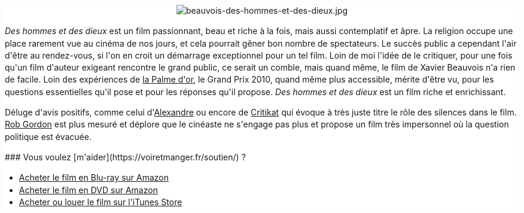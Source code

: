 <div style="text-align: center;"><img class="aligncenter" src="https://voiretmanger.fr/wp-content/uploads/2010/09/beauvois-des-hommes-et-des-dieux.jpg" border="0" alt="beauvois-des-hommes-et-des-dieux.jpg" width="690" height="460" /></div>
<p><em>Des hommes et des dieux</em> est un film passionnant, beau et riche à la fois, mais aussi contemplatif et âpre. La religion occupe une place rarement vue au cinéma de nos jours, et cela pourrait gêner bon nombre de spectateurs. Le succès public a cependant l'air d'être au rendez-vous, si l'on en croit un démarrage exceptionnel pour un tel film. Loin de moi l'idée de le critiquer, pour une fois qu'un film d'auteur exigeant rencontre le grand public, ce serait un comble, mais quand même, le film de Xavier Beauvois n'a rien de facile. Loin des expériences de <a href="https://voiretmanger.fr/2010/09/08/oncle-boonmee-weerasethakul/">la Palme d'or</a>, le Grand Prix 2010, quand même plus accessible, mérite d'être vu, pour les questions essentielles qu'il pose et pour les réponses qu'il propose. <em>Des hommes et des dieux</em> est un film riche et enrichissant.</p>
<p>Déluge d'avis positifs, comme celui d'<a href="http://www.plan-c.fr/article-critique-des-hommes-et-des-dieux-de-xavier-beauvois-54143452.html">Alexandre</a> ou encore de <a href="http://www.critikat.com/Des-hommes-et-des-Dieux.html">Critikat</a> qui évoque à très juste titre le rôle des silences dans le film. <a href="http://www.toujoursraison.com/2010/09/des-hommes-et-des-dieux.html">Rob Gordon</a> est plus mesuré et déplore que le cinéaste ne s'engage pas plus et propose un film très impersonnel où la question politique est évacuée.</p>

<div class="amazon" markdown="1">
### Vous voulez [m'aider](https://voiretmanger.fr/soutien/) ?

- [Acheter le film en Blu-ray sur Amazon](http://www.amazon.fr/gp/product/B004EZJAVM/ref=as_li_ss_tl?ie=UTF8&tag=leblogdenic07-21&linkCode=as2&camp=1642&creative=19458&creativeASIN=B004EZJAVM)
- [Acheter le film en DVD sur Amazon](http://www.amazon.fr/gp/product/B004CP3998/ref=as_li_ss_tl?ie=UTF8&tag=leblogdenic07-21&linkCode=as2&camp=1642&creative=19458&creativeASIN=B004CP3998)
- [Acheter ou louer le film sur l'iTunes Store](https://itunes.apple.com/fr/movie/des-hommes-et-des-dieux/id415634162)
</div>